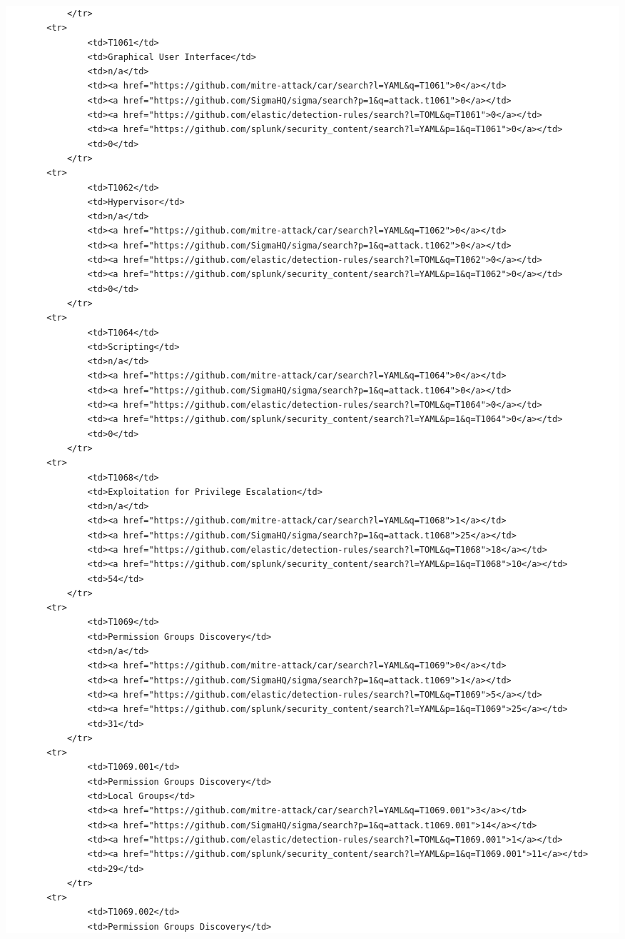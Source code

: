                 </tr>
            <tr>
                    <td>T1061</td>
                    <td>Graphical User Interface</td>
                    <td>n/a</td>
                    <td><a href="https://github.com/mitre-attack/car/search?l=YAML&q=T1061">0</a></td>
                    <td><a href="https://github.com/SigmaHQ/sigma/search?p=1&q=attack.t1061">0</a></td>
                    <td><a href="https://github.com/elastic/detection-rules/search?l=TOML&q=T1061">0</a></td>
                    <td><a href="https://github.com/splunk/security_content/search?l=YAML&p=1&q=T1061">0</a></td>
                    <td>0</td>
                </tr>
            <tr>
                    <td>T1062</td>
                    <td>Hypervisor</td>
                    <td>n/a</td>
                    <td><a href="https://github.com/mitre-attack/car/search?l=YAML&q=T1062">0</a></td>
                    <td><a href="https://github.com/SigmaHQ/sigma/search?p=1&q=attack.t1062">0</a></td>
                    <td><a href="https://github.com/elastic/detection-rules/search?l=TOML&q=T1062">0</a></td>
                    <td><a href="https://github.com/splunk/security_content/search?l=YAML&p=1&q=T1062">0</a></td>
                    <td>0</td>
                </tr>
            <tr>
                    <td>T1064</td>
                    <td>Scripting</td>
                    <td>n/a</td>
                    <td><a href="https://github.com/mitre-attack/car/search?l=YAML&q=T1064">0</a></td>
                    <td><a href="https://github.com/SigmaHQ/sigma/search?p=1&q=attack.t1064">0</a></td>
                    <td><a href="https://github.com/elastic/detection-rules/search?l=TOML&q=T1064">0</a></td>
                    <td><a href="https://github.com/splunk/security_content/search?l=YAML&p=1&q=T1064">0</a></td>
                    <td>0</td>
                </tr>
            <tr>
                    <td>T1068</td>
                    <td>Exploitation for Privilege Escalation</td>
                    <td>n/a</td>
                    <td><a href="https://github.com/mitre-attack/car/search?l=YAML&q=T1068">1</a></td>
                    <td><a href="https://github.com/SigmaHQ/sigma/search?p=1&q=attack.t1068">25</a></td>
                    <td><a href="https://github.com/elastic/detection-rules/search?l=TOML&q=T1068">18</a></td>
                    <td><a href="https://github.com/splunk/security_content/search?l=YAML&p=1&q=T1068">10</a></td>
                    <td>54</td>
                </tr>
            <tr>
                    <td>T1069</td>
                    <td>Permission Groups Discovery</td>
                    <td>n/a</td>
                    <td><a href="https://github.com/mitre-attack/car/search?l=YAML&q=T1069">0</a></td>
                    <td><a href="https://github.com/SigmaHQ/sigma/search?p=1&q=attack.t1069">1</a></td>
                    <td><a href="https://github.com/elastic/detection-rules/search?l=TOML&q=T1069">5</a></td>
                    <td><a href="https://github.com/splunk/security_content/search?l=YAML&p=1&q=T1069">25</a></td>
                    <td>31</td>
                </tr>
            <tr>
                    <td>T1069.001</td>
                    <td>Permission Groups Discovery</td>
                    <td>Local Groups</td>
                    <td><a href="https://github.com/mitre-attack/car/search?l=YAML&q=T1069.001">3</a></td>
                    <td><a href="https://github.com/SigmaHQ/sigma/search?p=1&q=attack.t1069.001">14</a></td>
                    <td><a href="https://github.com/elastic/detection-rules/search?l=TOML&q=T1069.001">1</a></td>
                    <td><a href="https://github.com/splunk/security_content/search?l=YAML&p=1&q=T1069.001">11</a></td>
                    <td>29</td>
                </tr>
            <tr>
                    <td>T1069.002</td>
                    <td>Permission Groups Discovery</td>